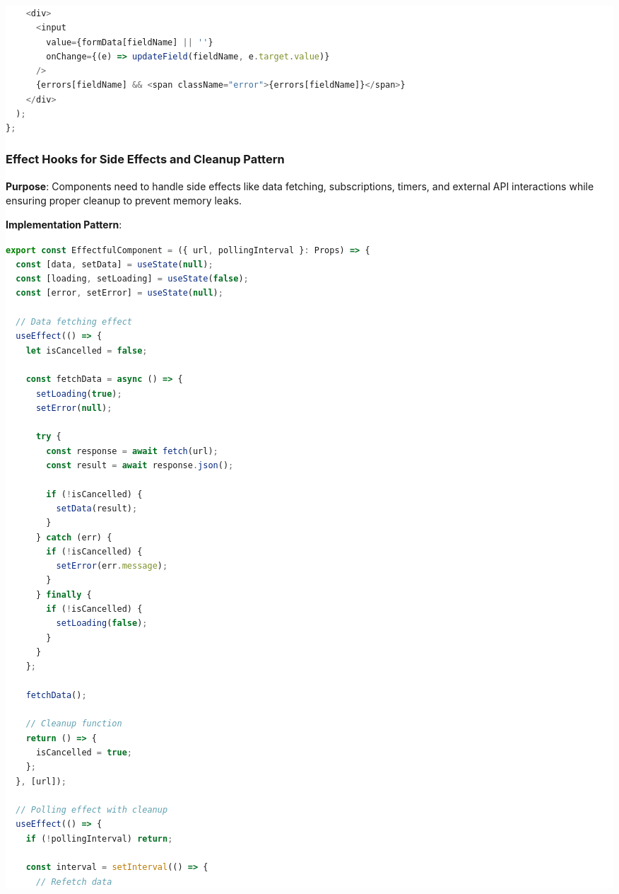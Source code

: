 ```typescript
    <div>
      <input
        value={formData[fieldName] || ''}
        onChange={(e) => updateField(fieldName, e.target.value)}
      />
      {errors[fieldName] && <span className="error">{errors[fieldName]}</span>}
    </div>
  );
};
```

### Effect Hooks for Side Effects and Cleanup Pattern

**Purpose**: Components need to handle side effects like data fetching, subscriptions, timers, and external API interactions while ensuring proper cleanup to prevent memory leaks.

**Implementation Pattern**:

```typescript
export const EffectfulComponent = ({ url, pollingInterval }: Props) => {
  const [data, setData] = useState(null);
  const [loading, setLoading] = useState(false);
  const [error, setError] = useState(null);
  
  // Data fetching effect
  useEffect(() => {
    let isCancelled = false;
    
    const fetchData = async () => {
      setLoading(true);
      setError(null);
      
      try {
        const response = await fetch(url);
        const result = await response.json();
        
        if (!isCancelled) {
          setData(result);
        }
      } catch (err) {
        if (!isCancelled) {
          setError(err.message);
        }
      } finally {
        if (!isCancelled) {
          setLoading(false);
        }
      }
    };
    
    fetchData();
    
    // Cleanup function
    return () => {
      isCancelled = true;
    };
  }, [url]);
  
  // Polling effect with cleanup
  useEffect(() => {
    if (!pollingInterval) return;
    
    const interval = setInterval(() => {
      // Refetch data
```